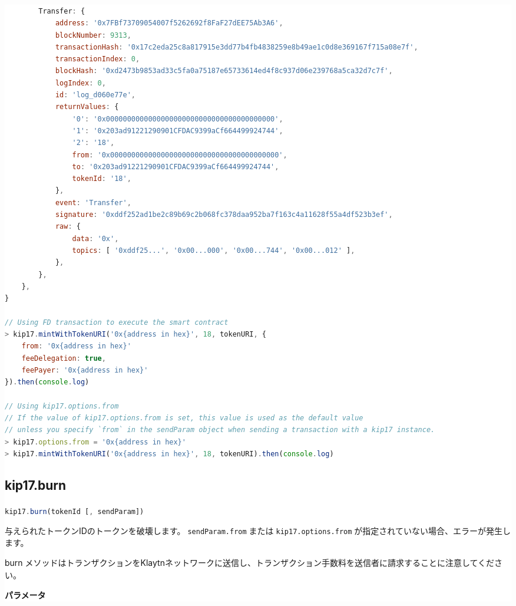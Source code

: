 ```javascript
        Transfer: {
            address: '0x7FBf73709054007f5262692f8FaF27dEE75Ab3A6',
            blockNumber: 9313,
            transactionHash: '0x17c2eda25c8a817915e3dd77b4fb4838259e8b49ae1c0d8e369167f715a08e7f',
            transactionIndex: 0,
            blockHash: '0xd2473b9853ad33c5fa0a75187e65733614ed4f8c937d06e239768a5ca32d7c7f',
            logIndex: 0,
            id: 'log_d060e77e',
            returnValues: {
                '0': '0x0000000000000000000000000000000000000000',
                '1': '0x203ad91221290901CFDAC9399aCf664499924744',
                '2': '18',
                from: '0x0000000000000000000000000000000000000000',
                to: '0x203ad91221290901CFDAC9399aCf664499924744',
                tokenId: '18',
            },
            event: 'Transfer',
            signature: '0xddf252ad1be2c89b69c2b068fc378daa952ba7f163c4a11628f55a4df523b3ef',
            raw: {
                data: '0x',
                topics: [ '0xddf25...', '0x00...000', '0x00...744', '0x00...012' ],
            },
        },
    },
}

// Using FD transaction to execute the smart contract
> kip17.mintWithTokenURI('0x{address in hex}', 18, tokenURI, {
    from: '0x{address in hex}'
    feeDelegation: true,
    feePayer: '0x{address in hex}'
}).then(console.log)

// Using kip17.options.from
// If the value of kip17.options.from is set, this value is used as the default value 
// unless you specify `from` in the sendParam object when sending a transaction with a kip17 instance.
> kip17.options.from = '0x{address in hex}'
> kip17.mintWithTokenURI('0x{address in hex}', 18, tokenURI).then(console.log)
```


## kip17.burn <a id="kip17-burn"></a>

```javascript
kip17.burn(tokenId [, sendParam])
```
与えられたトークンIDのトークンを破壊します。 `sendParam.from` または `kip17.options.from` が指定されていない場合、エラーが発生します。

burn メソッドはトランザクションをKlaytnネットワークに送信し、トランザクション手数料を送信者に請求することに注意してください。

**パラメータ**


[getTransactionReceipt]: ../caver.rpc/klay.md#caver-rpc-klay-gettransactionreceipt
[承認]: #kip17-approve